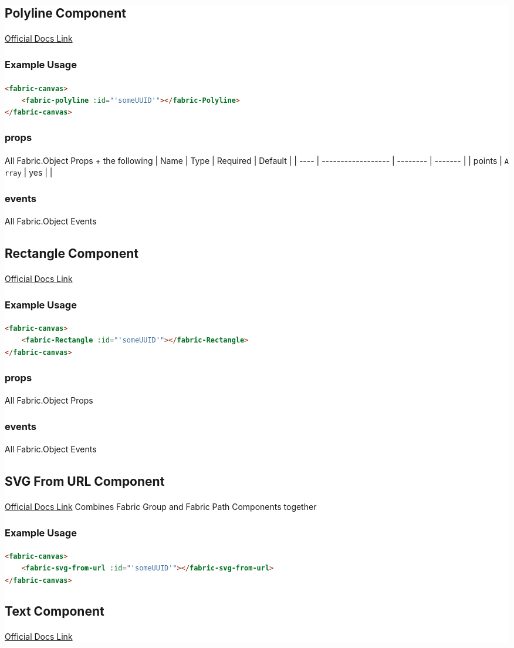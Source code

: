 ## Polyline Component
[Official Docs Link](http://fabricjs.com/docs/fabric.Polyline.html)

### Example Usage
```html
<fabric-canvas>
	<fabric-polyline :id="'someUUID'"></fabric-Polyline>
</fabric-canvas>
```
### props
All Fabric.Object Props + the following
| Name | Type               | Required | Default |
| ---- | ------------------ | -------- | ------- |
| points | `Array` | yes |  |

### events
All Fabric.Object Events

## Rectangle Component
[Official Docs Link](http://fabricjs.com/docs/fabric.Rect.html)

### Example Usage
```html
<fabric-canvas>
	<fabric-Rectangle :id="'someUUID'"></fabric-Rectangle>
</fabric-canvas>
```
### props
All Fabric.Object Props

### events
All Fabric.Object Events


## SVG From URL Component
[Official Docs Link](http://fabricjs.com/docs/fabric.html#.loadSVGFromURL)
Combines Fabric Group and Fabric Path Components together

### Example Usage
```html
<fabric-canvas>
	<fabric-svg-from-url :id="'someUUID'"></fabric-svg-from-url>
</fabric-canvas>
```

## Text Component
[Official Docs Link](http://fabricjs.com/docs/fabric.Text.html)
